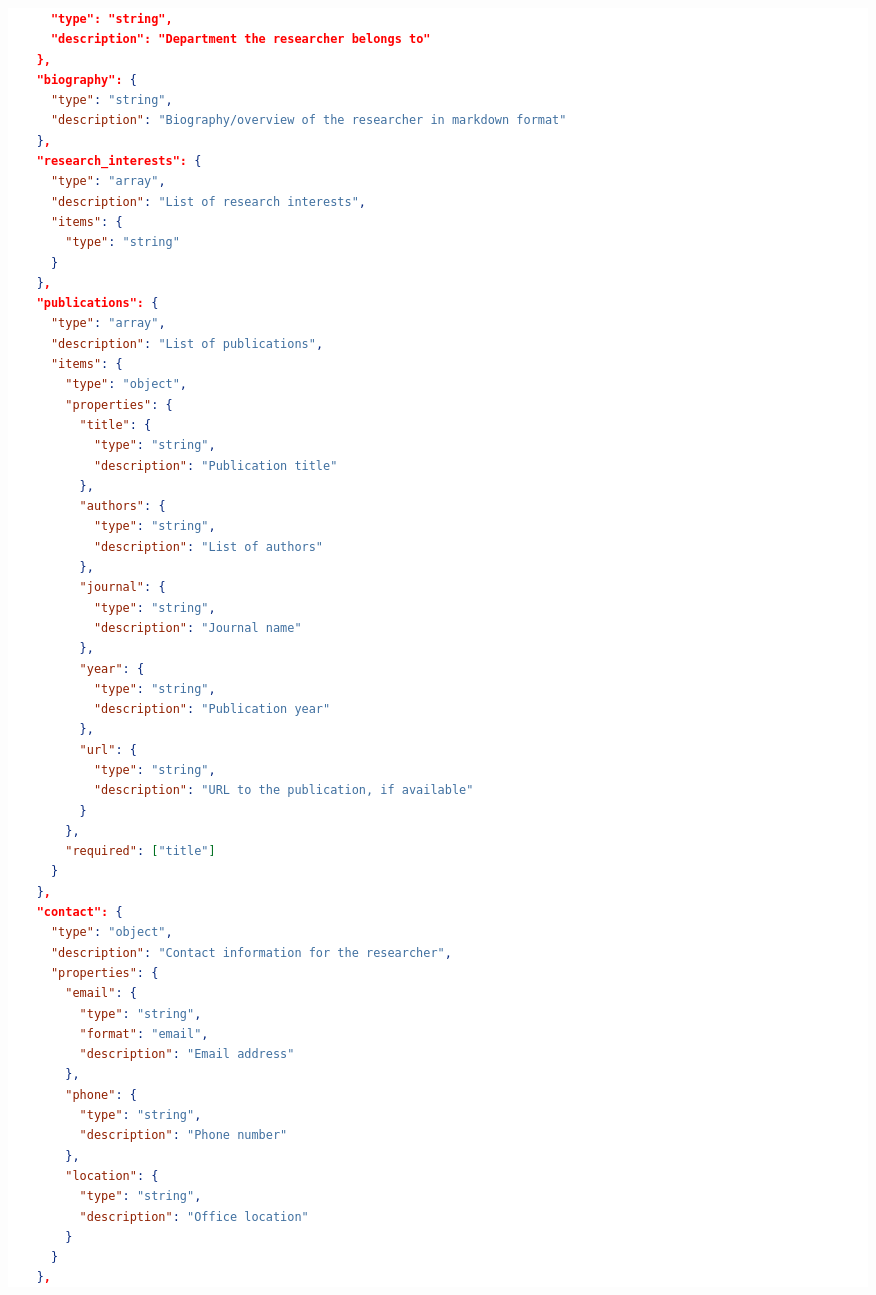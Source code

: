 ```json
      "type": "string",
      "description": "Department the researcher belongs to"
    },
    "biography": {
      "type": "string",
      "description": "Biography/overview of the researcher in markdown format"
    },
    "research_interests": {
      "type": "array",
      "description": "List of research interests",
      "items": {
        "type": "string"
      }
    },
    "publications": {
      "type": "array",
      "description": "List of publications",
      "items": {
        "type": "object",
        "properties": {
          "title": {
            "type": "string",
            "description": "Publication title"
          },
          "authors": {
            "type": "string",
            "description": "List of authors"
          },
          "journal": {
            "type": "string",
            "description": "Journal name"
          },
          "year": {
            "type": "string",
            "description": "Publication year"
          },
          "url": {
            "type": "string",
            "description": "URL to the publication, if available"
          }
        },
        "required": ["title"]
      }
    },
    "contact": {
      "type": "object",
      "description": "Contact information for the researcher",
      "properties": {
        "email": {
          "type": "string",
          "format": "email",
          "description": "Email address"
        },
        "phone": {
          "type": "string",
          "description": "Phone number"
        },
        "location": {
          "type": "string",
          "description": "Office location"
        }
      }
    },
```